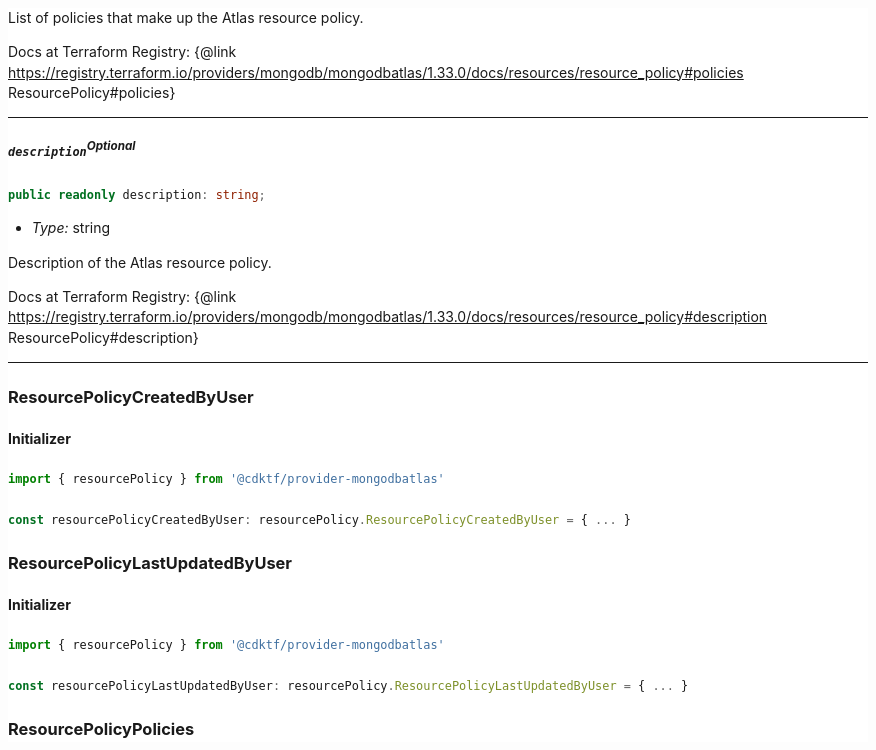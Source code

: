 List of policies that make up the Atlas resource policy.

Docs at Terraform Registry: {@link https://registry.terraform.io/providers/mongodb/mongodbatlas/1.33.0/docs/resources/resource_policy#policies ResourcePolicy#policies}

---

##### `description`<sup>Optional</sup> <a name="description" id="@cdktf/provider-mongodbatlas.resourcePolicy.ResourcePolicyConfig.property.description"></a>

```typescript
public readonly description: string;
```

- *Type:* string

Description of the Atlas resource policy.

Docs at Terraform Registry: {@link https://registry.terraform.io/providers/mongodb/mongodbatlas/1.33.0/docs/resources/resource_policy#description ResourcePolicy#description}

---

### ResourcePolicyCreatedByUser <a name="ResourcePolicyCreatedByUser" id="@cdktf/provider-mongodbatlas.resourcePolicy.ResourcePolicyCreatedByUser"></a>

#### Initializer <a name="Initializer" id="@cdktf/provider-mongodbatlas.resourcePolicy.ResourcePolicyCreatedByUser.Initializer"></a>

```typescript
import { resourcePolicy } from '@cdktf/provider-mongodbatlas'

const resourcePolicyCreatedByUser: resourcePolicy.ResourcePolicyCreatedByUser = { ... }
```


### ResourcePolicyLastUpdatedByUser <a name="ResourcePolicyLastUpdatedByUser" id="@cdktf/provider-mongodbatlas.resourcePolicy.ResourcePolicyLastUpdatedByUser"></a>

#### Initializer <a name="Initializer" id="@cdktf/provider-mongodbatlas.resourcePolicy.ResourcePolicyLastUpdatedByUser.Initializer"></a>

```typescript
import { resourcePolicy } from '@cdktf/provider-mongodbatlas'

const resourcePolicyLastUpdatedByUser: resourcePolicy.ResourcePolicyLastUpdatedByUser = { ... }
```


### ResourcePolicyPolicies <a name="ResourcePolicyPolicies" id="@cdktf/provider-mongodbatlas.resourcePolicy.ResourcePolicyPolicies"></a>
